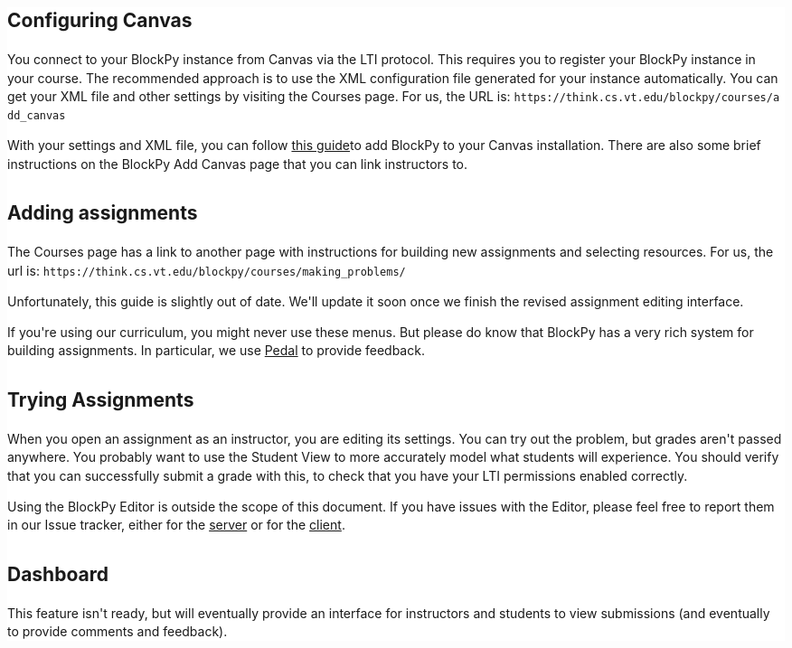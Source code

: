 ## Configuring Canvas

You connect to your BlockPy instance from Canvas via the LTI protocol. This requires you to register your BlockPy
instance in your course. The recommended approach is to use the XML configuration file generated for your instance
automatically. You can get your XML file and other settings by visiting the Courses page. For us, the URL
is: `https://think.cs.vt.edu/blockpy/courses/add_canvas`

With your settings and XML file, you can follow [this guide](https://community.canvaslms.com/docs/DOC-12863-415274552)to
add BlockPy to your Canvas installation. There are also some brief instructions on the BlockPy Add Canvas page that you
can link instructors to.

## Adding assignments

The Courses page has a link to another page with instructions for building new assignments and selecting resources. For
us, the url is: `https://think.cs.vt.edu/blockpy/courses/making_problems/`

Unfortunately, this guide is slightly out of date. We'll update it soon once we finish the revised assignment editing
interface.

If you're using our curriculum, you might never use these menus. But please do know that BlockPy has a very rich system
for building assignments. In particular, we use [Pedal](https://github.com/pedal-edu/pedal/) to provide feedback.

## Trying Assignments

When you open an assignment as an instructor, you are editing its settings. You can try out the problem, but grades
aren't passed anywhere. You probably want to use the Student View to more accurately model what students will
experience. You should verify that you can successfully submit a grade with this, to check that you have your LTI
permissions enabled correctly.

Using the BlockPy Editor is outside the scope of this document. If you have issues with the Editor, please feel free to
report them in our Issue tracker, either for the [server](https://github.com/blockpy-edu/blockpy-server/issues) or for
the [client](https://github.com/blockpy-edu/blockpy/issues/).

## Dashboard

This feature isn't ready, but will eventually provide an interface for instructors and students to view submissions (and
eventually to provide comments and feedback).
